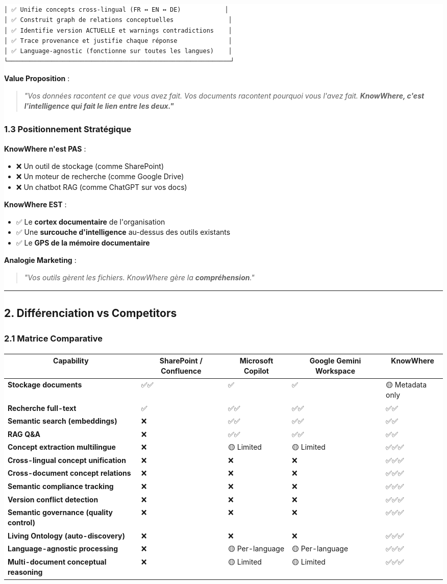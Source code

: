 ```
│ ✅ Unifie concepts cross-lingual (FR ↔ EN ↔ DE)            │
│ ✅ Construit graph de relations conceptuelles               │
│ ✅ Identifie version ACTUELLE et warnings contradictions    │
│ ✅ Trace provenance et justifie chaque réponse              │
│ ✅ Language-agnostic (fonctionne sur toutes les langues)    │
└─────────────────────────────────────────────────────────────┘
```

**Value Proposition** :

> *"Vos données racontent ce que vous avez fait.*
> *Vos documents racontent pourquoi vous l'avez fait.*
> ***KnowWhere, c'est l'intelligence qui fait le lien entre les deux."***

### 1.3 Positionnement Stratégique

**KnowWhere n'est PAS** :
- ❌ Un outil de stockage (comme SharePoint)
- ❌ Un moteur de recherche (comme Google Drive)
- ❌ Un chatbot RAG (comme ChatGPT sur vos docs)

**KnowWhere EST** :
- ✅ Le **cortex documentaire** de l'organisation
- ✅ Une **surcouche d'intelligence** au-dessus des outils existants
- ✅ Le **GPS de la mémoire documentaire**

**Analogie Marketing** :

> *"Vos outils gèrent les fichiers.*
> *KnowWhere gère la **compréhension**."*

---

## 2. Différenciation vs Competitors

### 2.1 Matrice Comparative

| Capability | SharePoint / Confluence | Microsoft Copilot | Google Gemini Workspace | **KnowWhere** |
|------------|-------------------------|-------------------|------------------------|--------------|
| **Stockage documents** | ✅✅ | ✅ | ✅ | 🟡 Metadata only |
| **Recherche full-text** | ✅ | ✅✅ | ✅✅ | ✅✅ |
| **Semantic search (embeddings)** | ❌ | ✅✅ | ✅✅ | ✅✅ |
| **RAG Q&A** | ❌ | ✅✅ | ✅✅ | ✅✅ |
| **Concept extraction multilingue** | ❌ | 🟡 Limited | 🟡 Limited | ✅✅✅ |
| **Cross-lingual concept unification** | ❌ | ❌ | ❌ | ✅✅✅ |
| **Cross-document concept relations** | ❌ | ❌ | ❌ | ✅✅✅ |
| **Semantic compliance tracking** | ❌ | ❌ | ❌ | ✅✅✅ |
| **Version conflict detection** | ❌ | ❌ | ❌ | ✅✅✅ |
| **Semantic governance (quality control)** | ❌ | ❌ | ❌ | ✅✅✅ |
| **Living Ontology (auto-discovery)** | ❌ | ❌ | ❌ | ✅✅✅ |
| **Language-agnostic processing** | ❌ | 🟡 Per-language | 🟡 Per-language | ✅✅✅ |
| **Multi-document conceptual reasoning** | ❌ | 🟡 Limited | 🟡 Limited | ✅✅✅ |
